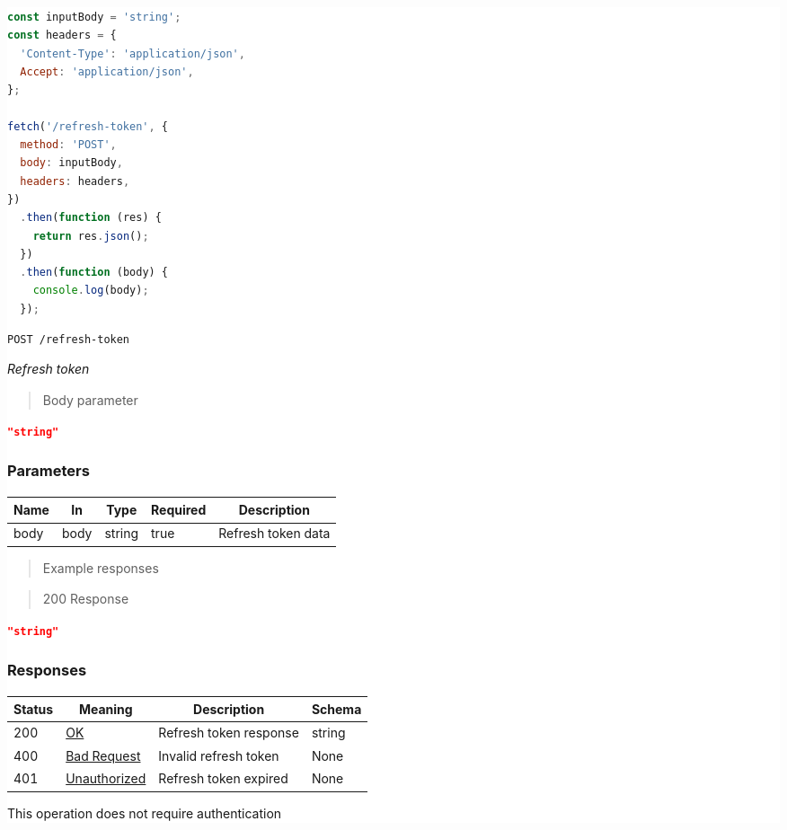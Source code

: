 ```javascript
const inputBody = 'string';
const headers = {
  'Content-Type': 'application/json',
  Accept: 'application/json',
};

fetch('/refresh-token', {
  method: 'POST',
  body: inputBody,
  headers: headers,
})
  .then(function (res) {
    return res.json();
  })
  .then(function (body) {
    console.log(body);
  });
```

`POST /refresh-token`

_Refresh token_

> Body parameter

```json
"string"
```

<h3 id="appcontroller_refreshtoken-parameters">Parameters</h3>

| Name | In   | Type   | Required | Description        |
| ---- | ---- | ------ | -------- | ------------------ |
| body | body | string | true     | Refresh token data |

> Example responses

> 200 Response

```json
"string"
```

<h3 id="appcontroller_refreshtoken-responses">Responses</h3>

| Status | Meaning                                                          | Description            | Schema |
| ------ | ---------------------------------------------------------------- | ---------------------- | ------ |
| 200    | [OK](https://tools.ietf.org/html/rfc7231#section-6.3.1)          | Refresh token response | string |
| 400    | [Bad Request](https://tools.ietf.org/html/rfc7231#section-6.5.1) | Invalid refresh token  | None   |
| 401    | [Unauthorized](https://tools.ietf.org/html/rfc7235#section-3.1)  | Refresh token expired  | None   |

<aside class="success">
This operation does not require authentication
</aside>
